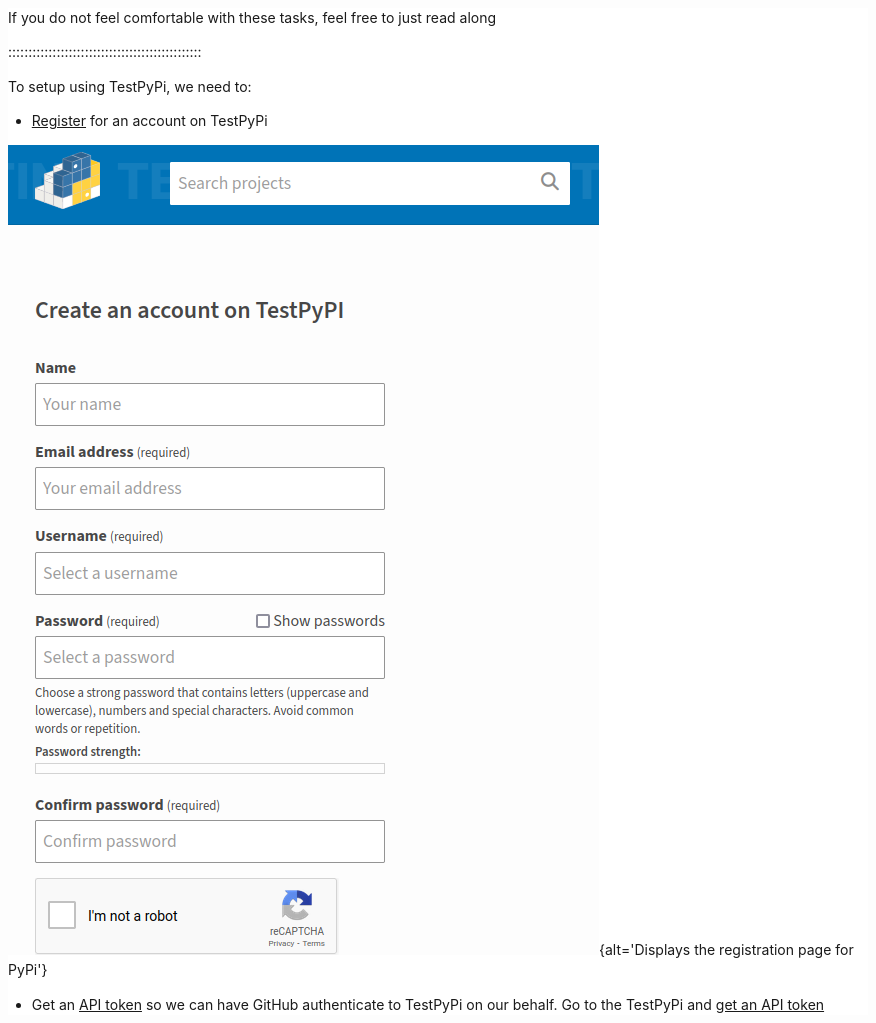 If you do not feel comfortable with these tasks, feel free to just read along

::::::::::::::::::::::::::::::::::::::::::::::::

To setup using TestPyPi, we need to:
* [Register](https://test.pypi.org/account/register/) for an account on TestPyPi

![Register Page](fig/testpypi-register.png){alt='Displays the registration page for PyPi'}

* Get an [API token](https://pypi.org/help/#apitoken) so we can have GitHub authenticate to TestPyPi on our behalf. Go to the TestPyPi and [get an API token](https://test.pypi.org/manage/account/#api-tokens)
